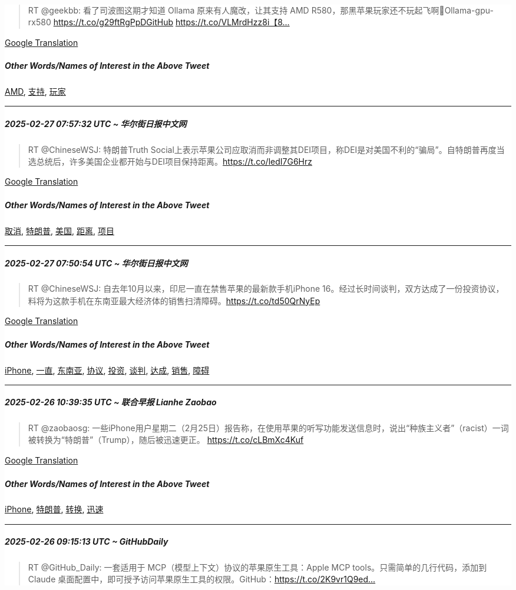 > RT @geekbb: 看了司波图这期才知道 Ollama 原来有人魔改，让其支持 AMD R580，那黑苹果玩家还不玩起飞啊🤭Ollama-gpu-rx580 https://t.co/g29ftRgPpDGitHub https://t.co/VLMrdHzz8i【8…

[Google Translation](https://translate.google.com/?hi=en&tab=TT&sl=zh-CN&tl=en&op=translate&text=RT+%40geekbb%3A+%E7%9C%8B%E4%BA%86%E5%8F%B8%E6%B3%A2%E5%9B%BE%E8%BF%99%E6%9C%9F%E6%89%8D%E7%9F%A5%E9%81%93+Ollama+%E5%8E%9F%E6%9D%A5%E6%9C%89%E4%BA%BA%E9%AD%94%E6%94%B9%EF%BC%8C%E8%AE%A9%E5%85%B6%E6%94%AF%E6%8C%81+AMD+R580%EF%BC%8C%E9%82%A3%E9%BB%91%E8%8B%B9%E6%9E%9C%E7%8E%A9%E5%AE%B6%E8%BF%98%E4%B8%8D%E7%8E%A9%E8%B5%B7%E9%A3%9E%E5%95%8A%F0%9F%A4%ADOllama-gpu-rx580+https%3A%2F%2Ft.co%2Fg29ftRgPpDGitHub+https%3A%2F%2Ft.co%2FVLMrdHzz8i%E3%80%908%E2%80%A6)
##### Other Words/Names of Interest in the Above Tweet
[AMD](AMD.md), [支持](支持.md), [玩家](玩家.md)
___
##### 2025-02-27 07:57:32 UTC ~ 华尔街日报中文网
> RT @ChineseWSJ: 特朗普Truth Social上表示苹果公司应取消而非调整其DEI项目，称DEI是对美国不利的“骗局”。自特朗普再度当选总统后，许多美国企业都开始与DEI项目保持距离。https://t.co/ledI7G6Hrz

[Google Translation](https://translate.google.com/?hi=en&tab=TT&sl=zh-CN&tl=en&op=translate&text=RT+%40ChineseWSJ%3A+%E7%89%B9%E6%9C%97%E6%99%AETruth+Social%E4%B8%8A%E8%A1%A8%E7%A4%BA%E8%8B%B9%E6%9E%9C%E5%85%AC%E5%8F%B8%E5%BA%94%E5%8F%96%E6%B6%88%E8%80%8C%E9%9D%9E%E8%B0%83%E6%95%B4%E5%85%B6DEI%E9%A1%B9%E7%9B%AE%EF%BC%8C%E7%A7%B0DEI%E6%98%AF%E5%AF%B9%E7%BE%8E%E5%9B%BD%E4%B8%8D%E5%88%A9%E7%9A%84%E2%80%9C%E9%AA%97%E5%B1%80%E2%80%9D%E3%80%82%E8%87%AA%E7%89%B9%E6%9C%97%E6%99%AE%E5%86%8D%E5%BA%A6%E5%BD%93%E9%80%89%E6%80%BB%E7%BB%9F%E5%90%8E%EF%BC%8C%E8%AE%B8%E5%A4%9A%E7%BE%8E%E5%9B%BD%E4%BC%81%E4%B8%9A%E9%83%BD%E5%BC%80%E5%A7%8B%E4%B8%8EDEI%E9%A1%B9%E7%9B%AE%E4%BF%9D%E6%8C%81%E8%B7%9D%E7%A6%BB%E3%80%82https%3A%2F%2Ft.co%2FledI7G6Hrz)
##### Other Words/Names of Interest in the Above Tweet
[取消](取消.md), [特朗普](特朗普.md), [美国](美国.md), [距离](距离.md), [项目](项目.md)
___
##### 2025-02-27 07:50:54 UTC ~ 华尔街日报中文网
> RT @ChineseWSJ: 自去年10月以来，印尼一直在禁售苹果的最新款手机iPhone 16。经过长时间谈判，双方达成了一份投资协议，料将为这款手机在东南亚最大经济体的销售扫清障碍。https://t.co/td50QrNyEp

[Google Translation](https://translate.google.com/?hi=en&tab=TT&sl=zh-CN&tl=en&op=translate&text=RT+%40ChineseWSJ%3A+%E8%87%AA%E5%8E%BB%E5%B9%B410%E6%9C%88%E4%BB%A5%E6%9D%A5%EF%BC%8C%E5%8D%B0%E5%B0%BC%E4%B8%80%E7%9B%B4%E5%9C%A8%E7%A6%81%E5%94%AE%E8%8B%B9%E6%9E%9C%E7%9A%84%E6%9C%80%E6%96%B0%E6%AC%BE%E6%89%8B%E6%9C%BAiPhone+16%E3%80%82%E7%BB%8F%E8%BF%87%E9%95%BF%E6%97%B6%E9%97%B4%E8%B0%88%E5%88%A4%EF%BC%8C%E5%8F%8C%E6%96%B9%E8%BE%BE%E6%88%90%E4%BA%86%E4%B8%80%E4%BB%BD%E6%8A%95%E8%B5%84%E5%8D%8F%E8%AE%AE%EF%BC%8C%E6%96%99%E5%B0%86%E4%B8%BA%E8%BF%99%E6%AC%BE%E6%89%8B%E6%9C%BA%E5%9C%A8%E4%B8%9C%E5%8D%97%E4%BA%9A%E6%9C%80%E5%A4%A7%E7%BB%8F%E6%B5%8E%E4%BD%93%E7%9A%84%E9%94%80%E5%94%AE%E6%89%AB%E6%B8%85%E9%9A%9C%E7%A2%8D%E3%80%82https%3A%2F%2Ft.co%2Ftd50QrNyEp)
##### Other Words/Names of Interest in the Above Tweet
[iPhone](iPhone.md), [一直](一直.md), [东南亚](东南亚.md), [协议](协议.md), [投资](投资.md), [谈判](谈判.md), [达成](达成.md), [销售](销售.md), [障碍](障碍.md)
___
##### 2025-02-26 10:39:35 UTC ~ 联合早报 Lianhe Zaobao
> RT @zaobaosg: 一些iPhone用户星期二（2月25日）报告称，在使用苹果的听写功能发送信息时，说出“种族主义者”（racist）一词被转换为“特朗普”（Trump），随后被迅速更正。 https://t.co/cLBmXc4Kuf

[Google Translation](https://translate.google.com/?hi=en&tab=TT&sl=zh-CN&tl=en&op=translate&text=RT+%40zaobaosg%3A+%E4%B8%80%E4%BA%9BiPhone%E7%94%A8%E6%88%B7%E6%98%9F%E6%9C%9F%E4%BA%8C%EF%BC%882%E6%9C%8825%E6%97%A5%EF%BC%89%E6%8A%A5%E5%91%8A%E7%A7%B0%EF%BC%8C%E5%9C%A8%E4%BD%BF%E7%94%A8%E8%8B%B9%E6%9E%9C%E7%9A%84%E5%90%AC%E5%86%99%E5%8A%9F%E8%83%BD%E5%8F%91%E9%80%81%E4%BF%A1%E6%81%AF%E6%97%B6%EF%BC%8C%E8%AF%B4%E5%87%BA%E2%80%9C%E7%A7%8D%E6%97%8F%E4%B8%BB%E4%B9%89%E8%80%85%E2%80%9D%EF%BC%88racist%EF%BC%89%E4%B8%80%E8%AF%8D%E8%A2%AB%E8%BD%AC%E6%8D%A2%E4%B8%BA%E2%80%9C%E7%89%B9%E6%9C%97%E6%99%AE%E2%80%9D%EF%BC%88Trump%EF%BC%89%EF%BC%8C%E9%9A%8F%E5%90%8E%E8%A2%AB%E8%BF%85%E9%80%9F%E6%9B%B4%E6%AD%A3%E3%80%82+https%3A%2F%2Ft.co%2FcLBmXc4Kuf)
##### Other Words/Names of Interest in the Above Tweet
[iPhone](iPhone.md), [特朗普](特朗普.md), [转换](转换.md), [迅速](迅速.md)
___
##### 2025-02-26 09:15:13 UTC ~ GitHubDaily
> RT @GitHub_Daily: 一套适用于 MCP（模型上下文）协议的苹果原生工具：Apple MCP tools。只需简单的几行代码，添加到 Claude 桌面配置中，即可授予访问苹果原生工具的权限。GitHub：https://t.co/2K9vr1Q9ed…
